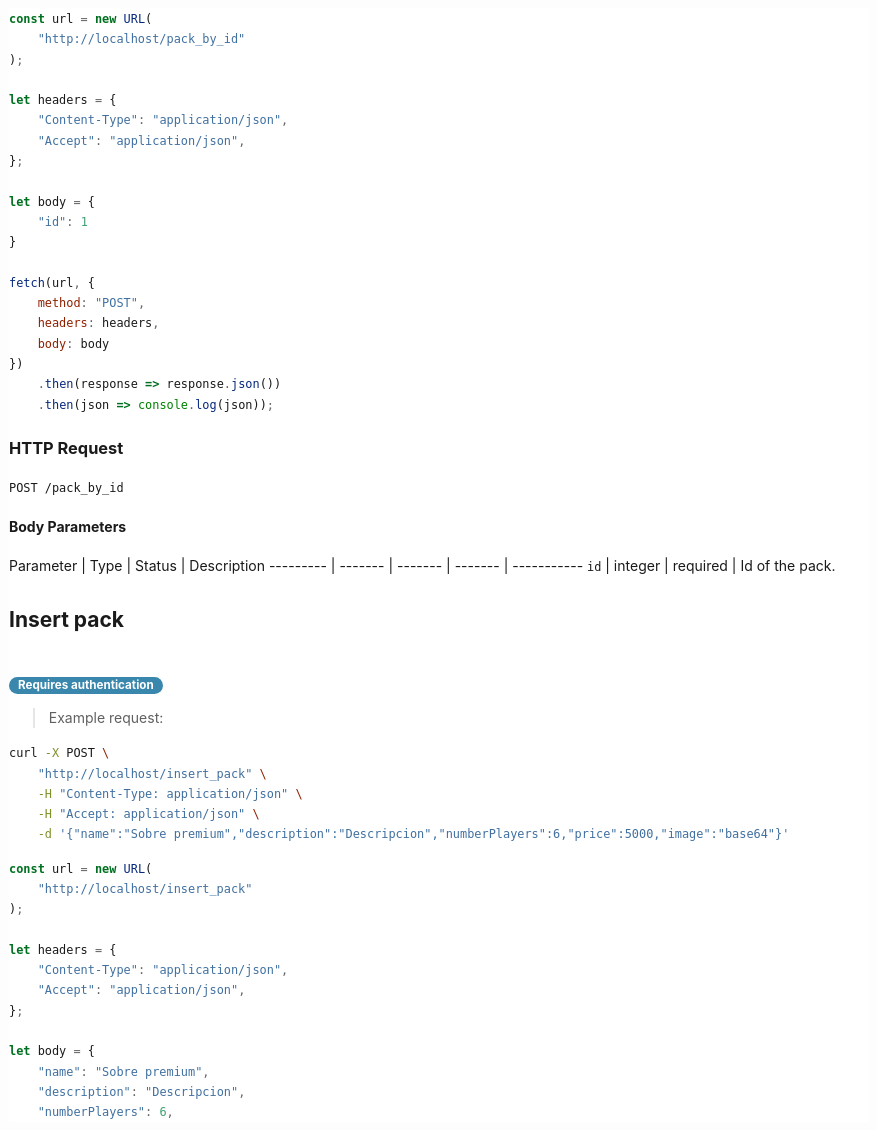 ```javascript
const url = new URL(
    "http://localhost/pack_by_id"
);

let headers = {
    "Content-Type": "application/json",
    "Accept": "application/json",
};

let body = {
    "id": 1
}

fetch(url, {
    method: "POST",
    headers: headers,
    body: body
})
    .then(response => response.json())
    .then(json => console.log(json));
```



### HTTP Request
`POST /pack_by_id`

#### Body Parameters
Parameter | Type | Status | Description
--------- | ------- | ------- | ------- | -----------
    `id` | integer |  required  | Id of the pack.
    



## Insert pack

<br><small style="padding: 1px 9px 2px;font-weight: bold;white-space: nowrap;color: #ffffff;-webkit-border-radius: 9px;-moz-border-radius: 9px;border-radius: 9px;background-color: #3a87ad;">Requires authentication</small>
> Example request:

```bash
curl -X POST \
    "http://localhost/insert_pack" \
    -H "Content-Type: application/json" \
    -H "Accept: application/json" \
    -d '{"name":"Sobre premium","description":"Descripcion","numberPlayers":6,"price":5000,"image":"base64"}'

```

```javascript
const url = new URL(
    "http://localhost/insert_pack"
);

let headers = {
    "Content-Type": "application/json",
    "Accept": "application/json",
};

let body = {
    "name": "Sobre premium",
    "description": "Descripcion",
    "numberPlayers": 6,
```